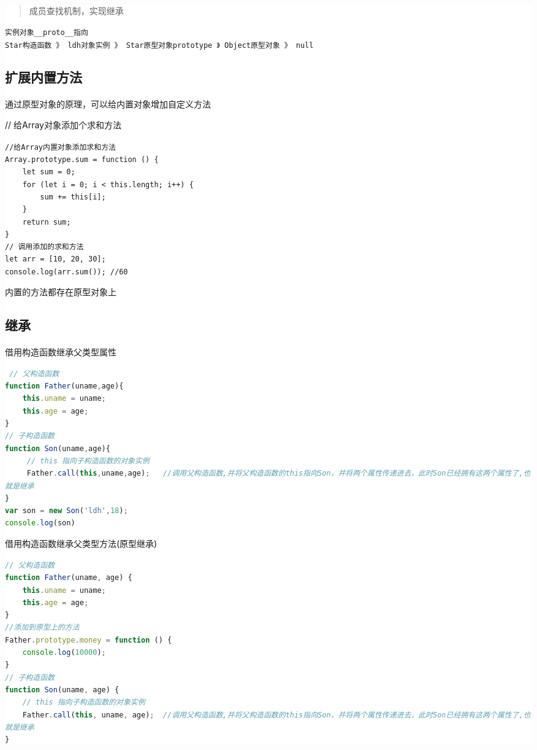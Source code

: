 > 成员查找机制，实现继承

```
实例对象__proto__指向
Star构造函数 》 ldh对象实例 》 Star原型对象prototype 》 Object原型对象 》 null
```



## 扩展内置方法

通过原型对象的原理，可以给内置对象增加自定义方法

// 给Array对象添加个求和方法

```
//给Array内置对象添加求和方法
Array.prototype.sum = function () {
    let sum = 0;
    for (let i = 0; i < this.length; i++) {
        sum += this[i];
    }
    return sum;
}
// 调用添加的求和方法
let arr = [10, 20, 30];
console.log(arr.sum()); //60
```

内置的方法都存在原型对象上



## 继承

借用构造函数继承父类型属性

```javascript
 // 父构造函数
function Father(uname,age){
	this.uname = uname;
	this.age = age;
}
// 子构造函数
function Son(uname,age){
	 // this 指向子构造函数的对象实例
	 Father.call(this,uname,age);	//调用父构造函数,并将父构造函数的this指向Son，并将两个属性传递进去，此时Son已经拥有这两个属性了,也就是继承
}
var son = new Son('ldh',18);
console.log(son)
```

借用构造函数继承父类型方法(原型继承)

```javascript
// 父构造函数
function Father(uname, age) {
    this.uname = uname;
    this.age = age;
}
//添加到原型上的方法
Father.prototype.money = function () {
    console.log(10000);
}
// 子构造函数
function Son(uname, age) {
    // this 指向子构造函数的对象实例
    Father.call(this, uname, age);	//调用父构造函数,并将父构造函数的this指向Son，并将两个属性传递进去，此时Son已经拥有这两个属性了,也就是继承
}
```